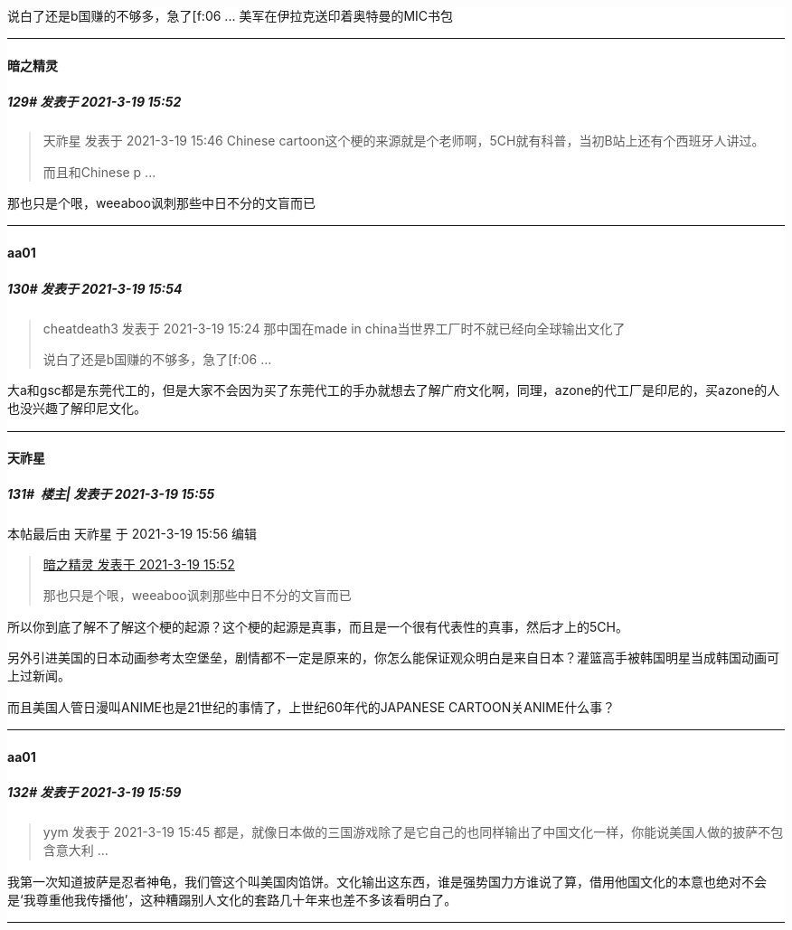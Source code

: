 说白了还是b国赚的不够多，急了[f:06 ...</blockquote>
美军在伊拉克送印着奥特曼的MIC书包


*****

####  暗之精灵  
##### 129#       发表于 2021-3-19 15:52


<blockquote>天祚星 发表于 2021-3-19 15:46
Chinese cartoon这个梗的来源就是个老师啊，5CH就有科普，当初B站上还有个西班牙人讲过。

而且和Chinese p ...</blockquote>
那也只是个哏，weeaboo讽刺那些中日不分的文盲而已


*****

####  aa01  
##### 130#       发表于 2021-3-19 15:54


<blockquote>cheatdeath3 发表于 2021-3-19 15:24
那中国在made in china当世界工厂时不就已经向全球输出文化了

说白了还是b国赚的不够多，急了[f:06 ...</blockquote>
大a和gsc都是东莞代工的，但是大家不会因为买了东莞代工的手办就想去了解广府文化啊，同理，azone的代工厂是印尼的，买azone的人也没兴趣了解印尼文化。


*****

####  天祚星  
##### 131#         楼主| 发表于 2021-3-19 15:55


 本帖最后由 天祚星 于 2021-3-19 15:56 编辑 
<blockquote><a href="httphttps://bbs.saraba1st.com/2b/forum.php?mod=redirect&amp;goto=findpost&amp;pid=50676155&amp;ptid=1993976" target="_blank">暗之精灵 发表于 2021-3-19 15:52</a>

那也只是个哏，weeaboo讽刺那些中日不分的文盲而已</blockquote>
所以你到底了解不了解这个梗的起源？这个梗的起源是真事，而且是一个很有代表性的真事，然后才上的5CH。

另外引进美国的日本动画参考太空堡垒，剧情都不一定是原来的，你怎么能保证观众明白是来自日本？灌篮高手被韩国明星当成韩国动画可上过新闻。

而且美国人管日漫叫ANIME也是21世纪的事情了，上世纪60年代的JAPANESE CARTOON关ANIME什么事？


*****

####  aa01  
##### 132#       发表于 2021-3-19 15:59


<blockquote>yym 发表于 2021-3-19 15:45
都是，就像日本做的三国游戏除了是它自己的也同样输出了中国文化一样，你能说美国人做的披萨不包含意大利 ...</blockquote>
我第一次知道披萨是忍者神龟，我们管这个叫美国肉馅饼。文化输出这东西，谁是强势国力方谁说了算，借用他国文化的本意也绝对不会是‘我尊重他我传播他’，这种糟蹋别人文化的套路几十年来也差不多该看明白了。


*****
